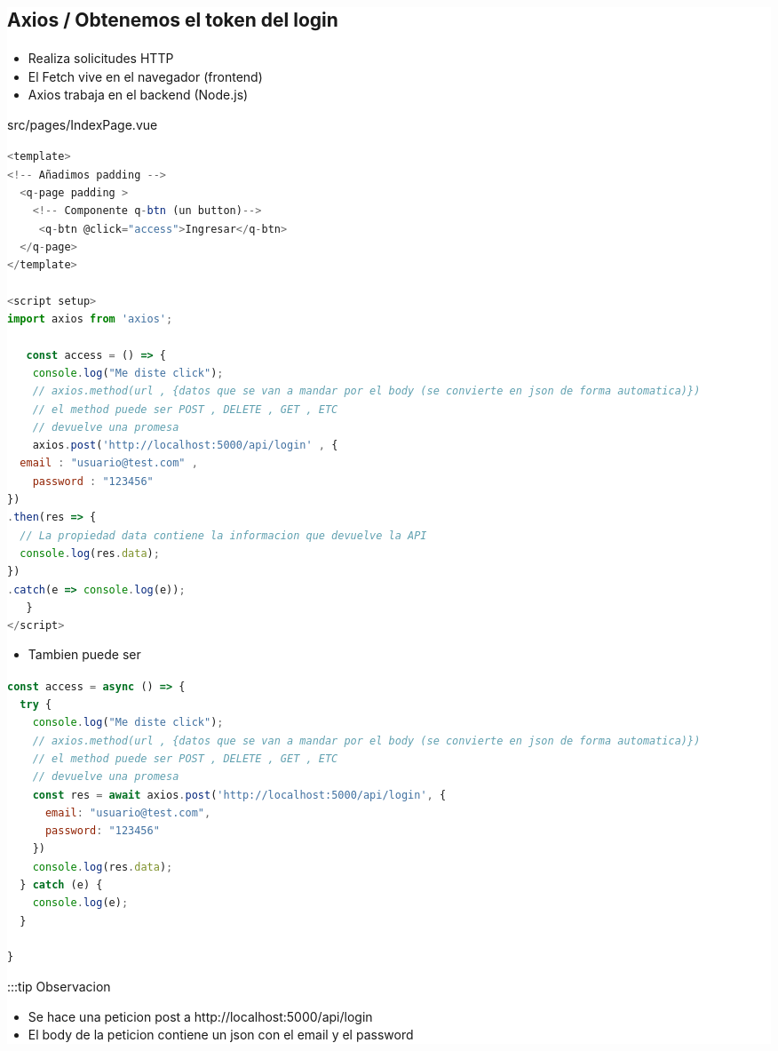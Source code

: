 ## Axios / Obtenemos el token del login
- Realiza solicitudes HTTP
- El Fetch vive en el navegador (frontend)
- Axios trabaja en el backend  (Node.js)

src/pages/IndexPage.vue 

```js
<template>
<!-- Añadimos padding -->
  <q-page padding >
    <!-- Componente q-btn (un button)-->
     <q-btn @click="access">Ingresar</q-btn>
  </q-page>
</template>

<script setup>
import axios from 'axios';

   const access = () => {
    console.log("Me diste click");
    // axios.method(url , {datos que se van a mandar por el body (se convierte en json de forma automatica)})
    // el method puede ser POST , DELETE , GET , ETC
    // devuelve una promesa
    axios.post('http://localhost:5000/api/login' , {
  email : "usuario@test.com" ,
    password : "123456"
})
.then(res => {
  // La propiedad data contiene la informacion que devuelve la API
  console.log(res.data);
})
.catch(e => console.log(e));
   }
</script>

```

- Tambien puede ser 

```js
const access = async () => {
  try {
    console.log("Me diste click");
    // axios.method(url , {datos que se van a mandar por el body (se convierte en json de forma automatica)})
    // el method puede ser POST , DELETE , GET , ETC
    // devuelve una promesa
    const res = await axios.post('http://localhost:5000/api/login', {
      email: "usuario@test.com",
      password: "123456"
    })
    console.log(res.data);
  } catch (e) {
    console.log(e);
  }

}

```
:::tip Observacion 
- Se hace una peticion post a http://localhost:5000/api/login
- El body de la peticion contiene un json con el email y el password

